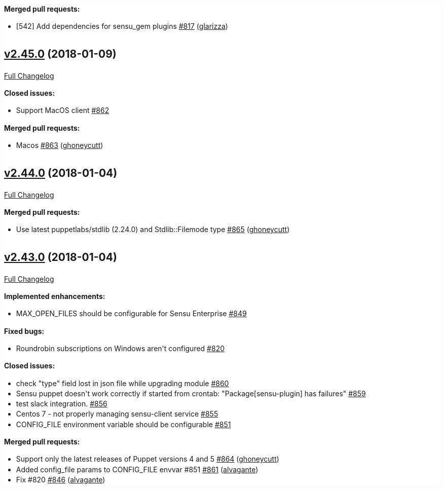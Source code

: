 **Merged pull requests:**

- \[542\] Add dependencies for sensu\_gem plugins [\#817](https://github.com/sensu/sensu-puppet/pull/817) ([glarizza](https://github.com/glarizza))

## [v2.45.0](https://github.com/sensu/sensu-puppet/tree/v2.45.0) (2018-01-09)
[Full Changelog](https://github.com/sensu/sensu-puppet/compare/v2.44.0...v2.45.0)

**Closed issues:**

- Support MacOS client [\#862](https://github.com/sensu/sensu-puppet/issues/862)

**Merged pull requests:**

- Macos [\#863](https://github.com/sensu/sensu-puppet/pull/863) ([ghoneycutt](https://github.com/ghoneycutt))

## [v2.44.0](https://github.com/sensu/sensu-puppet/tree/v2.44.0) (2018-01-04)
[Full Changelog](https://github.com/sensu/sensu-puppet/compare/v2.43.0...v2.44.0)

**Merged pull requests:**

- Use latest puppetlabs/stdlib \(2.24.0\) and Stdlib::Filemode type [\#865](https://github.com/sensu/sensu-puppet/pull/865) ([ghoneycutt](https://github.com/ghoneycutt))

## [v2.43.0](https://github.com/sensu/sensu-puppet/tree/v2.43.0) (2018-01-04)
[Full Changelog](https://github.com/sensu/sensu-puppet/compare/v2.42.0...v2.43.0)

**Implemented enhancements:**

- MAX\_OPEN\_FILES should be configurable for Sensu Enterprise [\#849](https://github.com/sensu/sensu-puppet/issues/849)

**Fixed bugs:**

- Roundrobin subscriptions on Windows aren't configured [\#820](https://github.com/sensu/sensu-puppet/issues/820)

**Closed issues:**

- check "type" field lost in json file while upgrading module [\#860](https://github.com/sensu/sensu-puppet/issues/860)
- Sensu puppet doesn't work correctly if started from crontab: "Package\[sensu-plugin\] has failures" [\#859](https://github.com/sensu/sensu-puppet/issues/859)
- test slack integration. [\#856](https://github.com/sensu/sensu-puppet/issues/856)
- Centos 7 - not properly managing sensu-client service [\#855](https://github.com/sensu/sensu-puppet/issues/855)
- CONFIG\_FILE environment variable should be configurable [\#851](https://github.com/sensu/sensu-puppet/issues/851)

**Merged pull requests:**

- Support only the latest releases of Puppet versions 4 and 5 [\#864](https://github.com/sensu/sensu-puppet/pull/864) ([ghoneycutt](https://github.com/ghoneycutt))
- Added config\_file params to CONFIG\_FILE envvar \#851 [\#861](https://github.com/sensu/sensu-puppet/pull/861) ([alvagante](https://github.com/alvagante))
- Fix \#820 [\#846](https://github.com/sensu/sensu-puppet/pull/846) ([alvagante](https://github.com/alvagante))
